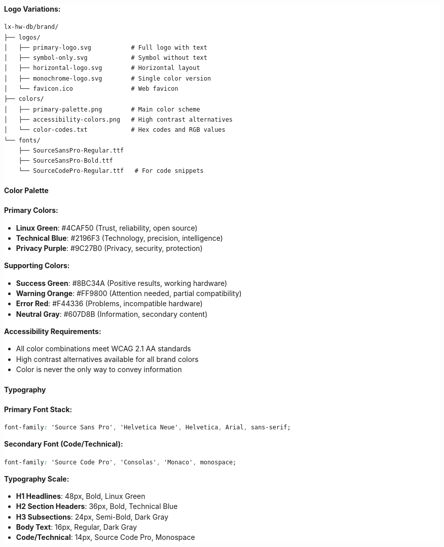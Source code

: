 **Logo Variations:**
```
lx-hw-db/brand/
├── logos/
│   ├── primary-logo.svg           # Full logo with text
│   ├── symbol-only.svg            # Symbol without text
│   ├── horizontal-logo.svg        # Horizontal layout
│   ├── monochrome-logo.svg        # Single color version
│   └── favicon.ico                # Web favicon
├── colors/
│   ├── primary-palette.png        # Main color scheme
│   ├── accessibility-colors.png   # High contrast alternatives
│   └── color-codes.txt            # Hex codes and RGB values
└── fonts/
    ├── SourceSansPro-Regular.ttf
    ├── SourceSansPro-Bold.ttf
    └── SourceCodePro-Regular.ttf   # For code snippets
```

#### Color Palette

**Primary Colors:**
- **Linux Green**: #4CAF50 (Trust, reliability, open source)
- **Technical Blue**: #2196F3 (Technology, precision, intelligence)
- **Privacy Purple**: #9C27B0 (Privacy, security, protection)

**Supporting Colors:**
- **Success Green**: #8BC34A (Positive results, working hardware)
- **Warning Orange**: #FF9800 (Attention needed, partial compatibility)
- **Error Red**: #F44336 (Problems, incompatible hardware)
- **Neutral Gray**: #607D8B (Information, secondary content)

**Accessibility Requirements:**
- All color combinations meet WCAG 2.1 AA standards
- High contrast alternatives available for all brand colors
- Color is never the only way to convey information

#### Typography

**Primary Font Stack:**
```css
font-family: 'Source Sans Pro', 'Helvetica Neue', Helvetica, Arial, sans-serif;
```

**Secondary Font (Code/Technical):**
```css
font-family: 'Source Code Pro', 'Consolas', 'Monaco', monospace;
```

**Typography Scale:**
- **H1 Headlines**: 48px, Bold, Linux Green
- **H2 Section Headers**: 36px, Bold, Technical Blue
- **H3 Subsections**: 24px, Semi-Bold, Dark Gray
- **Body Text**: 16px, Regular, Dark Gray
- **Code/Technical**: 14px, Source Code Pro, Monospace

